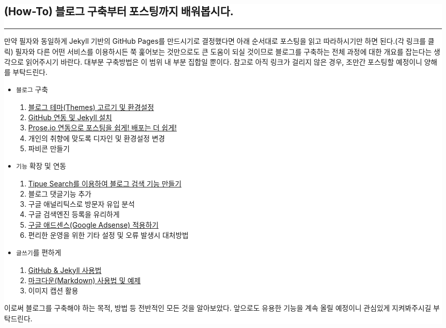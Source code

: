 ## (How-To) 블로그 구축부터 포스팅까지 배워봅시다.  
---
만약 필자와 동일하게 Jekyll 기반의 GitHub Pages를 만드시기로 결정했다면 아래 순서대로 포스팅을 읽고 따라하시기만 하면 된다.(각 링크를 클릭) 필자와 다른 어떤 서비스를 이용하시든 쭉 훑어보는 것만으로도 큰 도움이 되실 것이므로 블로그를 구축하는 전체 과정에 대한 개요를 잡는다는 생각으로 읽어주시기 바란다. 대부분 구축방법은 이 범위 내 부분 집합일 뿐이다. 참고로 아직 링크가 걸리지 않은 경우, 조만간 포스팅할 예정이니 양해를 부탁드린다.
 
* `블로그` 구축  
  1. [블로그 테마(Themes) 고르기 및 환경설정](https://theorydb.github.io/envops/2019/05/02/envops-blog-theme/)
  2. [GitHub 연동 및 Jekyll 설치](https://theorydb.github.io/envops/2019/05/03/envops-blog-github-pages-jekyll/)
  3. [Prose.io 연동으로 포스팅을 쉽게! 배포는 더 쉽게!](https://theorydb.github.io/envops/2019/05/04/envops-blog-posting-prose-io/) 
  4. 개인의 취향에 맞도록 디자인 및 환경설정 변경
  5. 파비콘 만들기
  
* `기능` 확장 및 연동  
  1. [Tipue Search를 이용하여 블로그 검색 기능 만들기](https://theorydb.github.io/envops/2019/05/11/envops-blog-tipue-search/)
  1. 블로그 댓글기능 추가
  2. 구글 애널리틱스로 방문자 유입 분석
  3. 구글 검색엔진 등록을 유리하게
  4. [구글 애드센스(Google Adsense) 적용하기](https://theorydb.github.io/envops/2020/04/20/envops-blog-how-to-register-google-adsense/)
  5. 편리한 운영을 위한 기타 설정 및 오류 발생시 대처방법

* `글쓰기`를 편하게  
  1. [GitHub & Jekyll 사용법](https://theorydb.github.io/envops/2019/05/21/envops-blog-how-to-use-git/)
  2. [마크다운(Markdown) 사용법 및 예제](https://theorydb.github.io/envops/2019/05/22/envops-blog-how-to-use-md/)
  3. 이미지 캡션 활용


이로써 블로그를 구축해야 하는 목적, 방법 등 전반적인 모든 것을 알아보았다. 앞으로도 유용한 기능을 계속 올릴 예정이니 관심있게 지켜봐주시길 부탁드린다.  
 